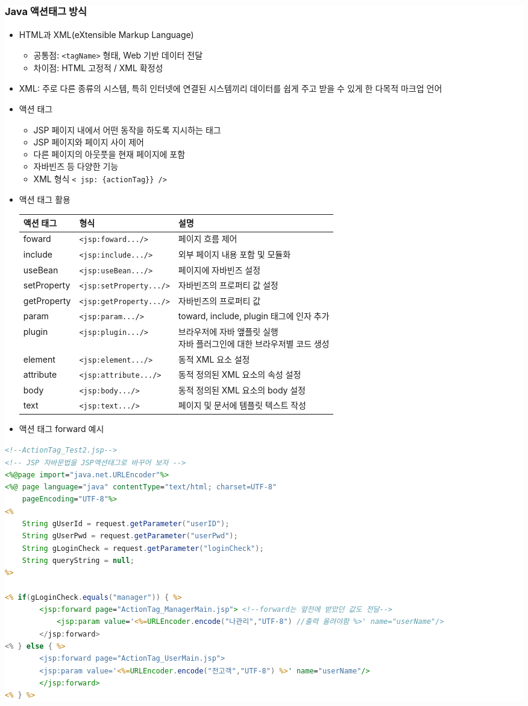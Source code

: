 ### Java 액션태그 방식

* HTML과 XML(eXtensible Markup Language)

  * 공통점: `<tagName>` 형태, Web 기반 데이터 전달
  * 차이점: HTML 고정적 / XML 확정성

* XML: 주로 다른 종류의 시스템, 특히 인터넷에 연결된 시스템끼리 데이터를 쉽게 주고 받을 수 있게 한 다목적 마크업 언어

* 액션 태그

  * JSP 페이지 내에서 어떤 동작을 하도록 지시하는 태그
  * JSP 페이지와 페이지 사이 제어
  * 다른 페이지의 아웃풋을 현재 페이지에 포함
  * 자바빈즈 등 다양한 기능
  * XML 형식 `< jsp: {actionTag}} />`

* 액션 태그 활용

  | 액션 태그   | 형식                    | 설명                                                         |
  | ----------- | ----------------------- | ------------------------------------------------------------ |
  | foward      | `<jsp:foward.../>`      | 페이지 흐름 제어                                             |
  | include     | `<jsp:include.../>`     | 외부 페이지 내용 포함 및 모듈화                              |
  | useBean     | `<jsp:useBean.../>`     | 페이지에 자바빈즈 설정                                       |
  | setProperty | `<jsp:setProperty.../>` | 자바빈즈의 프로퍼티 값 설정                                  |
  | getProperty | `<jsp:getProperty.../>` | 자바빈즈의 프로퍼티 값                                       |
  | param       | `<jsp:param.../>`       | toward, include, plugin 태그에 인자 추가                     |
  | plugin      | `<jsp:plugin.../>`      | 브라우저에 자바 앺플릿 실행<br />자바 플러그인에 대한 브라우저별 코드 생성 |
  | element     | `<jsp:element.../>`     | 동적 XML 요소 설정                                           |
  | attribute   | `<jsp:attribute.../>`   | 동적 정의된 XML 요소의 속성 설정                             |
  | body        | `<jsp:body.../>`        | 동적 정의된 XML 요소의 body 설정                             |
  | text        | `<jsp:text.../>`        | 페이지 및 문서에 템플릿 텍스트 작성                          |

* 액션 태그 forward 예시

```jsp
<!--ActionTag_Test2.jsp-->
<!-- JSP 자바문법을 JSP액션태그로 바꾸어 보자 -->
<%@page import="java.net.URLEncoder"%>
<%@ page language="java" contentType="text/html; charset=UTF-8"
    pageEncoding="UTF-8"%>
<%
 	String gUserId = request.getParameter("userID");
	String gUserPwd = request.getParameter("userPwd");
	String gLoginCheck = request.getParameter("loginCheck");
	String queryString = null;
%>

<% if(gLoginCheck.equals("manager")) { %>
		<jsp:forward page="ActionTag_ManagerMain.jsp"> <!--forward는 앞전에 받았던 값도 전달-->
			<jsp:param value='<%=URLEncoder.encode("나관리","UTF-8") //출력 올려야함 %>' name="userName"/>
		</jsp:forward>
<% } else { %>
		<jsp:forward page="ActionTag_UserMain.jsp">
		<jsp:param value='<%=URLEncoder.encode("전고객","UTF-8") %>' name="userName"/>
		</jsp:forward>
<% } %>
```
